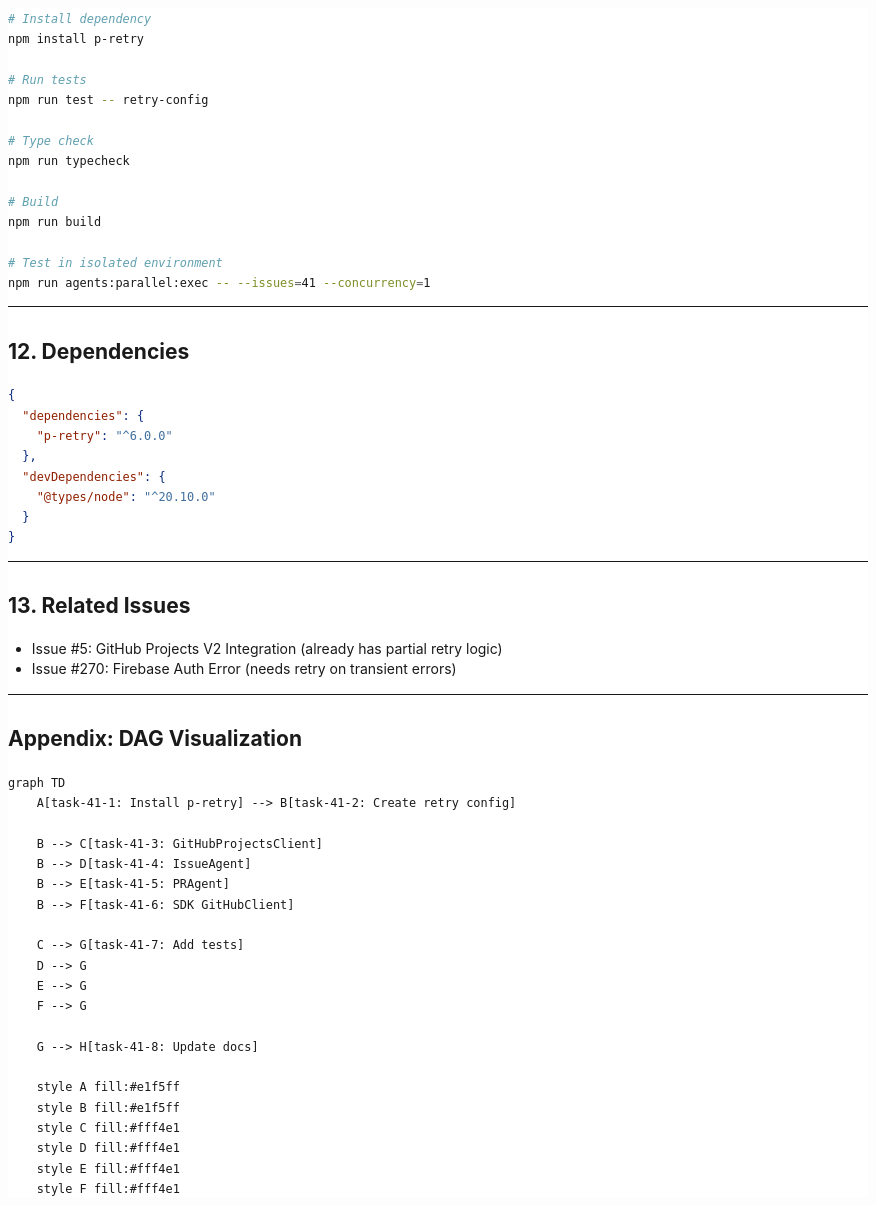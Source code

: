 ```bash
# Install dependency
npm install p-retry

# Run tests
npm run test -- retry-config

# Type check
npm run typecheck

# Build
npm run build

# Test in isolated environment
npm run agents:parallel:exec -- --issues=41 --concurrency=1
```

---

## 12. Dependencies

```json
{
  "dependencies": {
    "p-retry": "^6.0.0"
  },
  "devDependencies": {
    "@types/node": "^20.10.0"
  }
}
```

---

## 13. Related Issues

- Issue #5: GitHub Projects V2 Integration (already has partial retry logic)
- Issue #270: Firebase Auth Error (needs retry on transient errors)

---

## Appendix: DAG Visualization

```mermaid
graph TD
    A[task-41-1: Install p-retry] --> B[task-41-2: Create retry config]

    B --> C[task-41-3: GitHubProjectsClient]
    B --> D[task-41-4: IssueAgent]
    B --> E[task-41-5: PRAgent]
    B --> F[task-41-6: SDK GitHubClient]

    C --> G[task-41-7: Add tests]
    D --> G
    E --> G
    F --> G

    G --> H[task-41-8: Update docs]

    style A fill:#e1f5ff
    style B fill:#e1f5ff
    style C fill:#fff4e1
    style D fill:#fff4e1
    style E fill:#fff4e1
    style F fill:#fff4e1
```